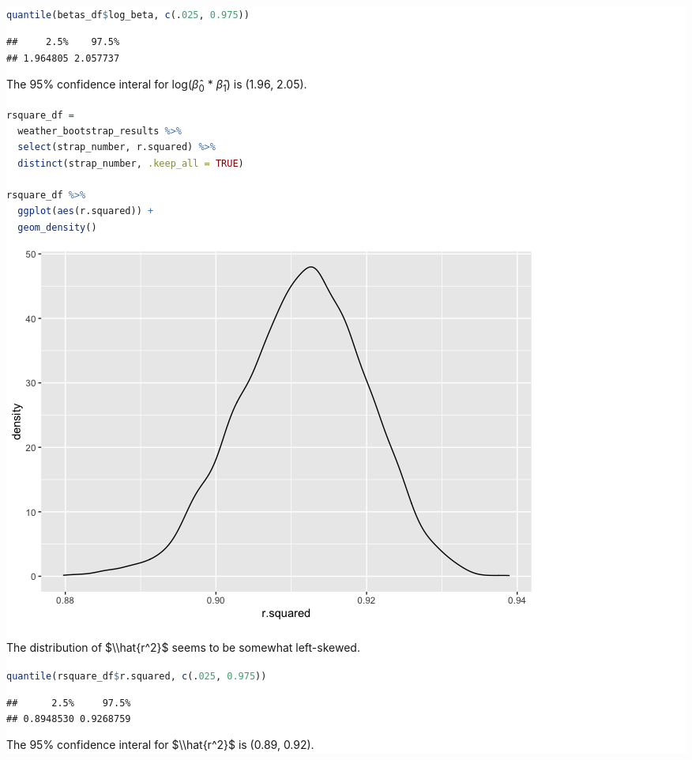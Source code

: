 ``` r
quantile(betas_df$log_beta, c(.025, 0.975)) 
```

    ##     2.5%    97.5% 
    ## 1.964805 2.057737

The 95% confidence interal for log(*β̂*<sub>0</sub> \* *β̂*<sub>1</sub>)
is (1.96, 2.05).

``` r
rsquare_df = 
  weather_bootstrap_results %>% 
  select(strap_number, r.squared) %>% 
  distinct(strap_number, .keep_all = TRUE)

rsquare_df %>% 
  ggplot(aes(r.squared)) +
  geom_density()
```

![](p8105_hw6_yz4183_files/figure-gfm/unnamed-chunk-14-1.png)

The distribution of $\\hat{r^2}$ seems to be somewhat left-skewed.

``` r
quantile(rsquare_df$r.squared, c(.025, 0.975)) 
```

    ##      2.5%     97.5% 
    ## 0.8948530 0.9268759

The 95% confidence interal for $\\hat{r^2}$ is (0.89, 0.92).
